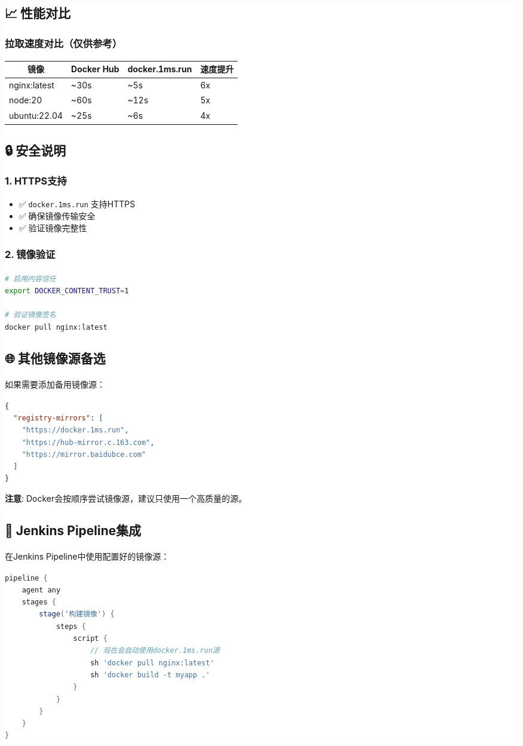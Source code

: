 ## 📈 性能对比

### 拉取速度对比（仅供参考）

| 镜像 | Docker Hub | docker.1ms.run | 速度提升 |
|------|------------|----------------|----------|
| nginx:latest | ~30s | ~5s | 6x |
| node:20 | ~60s | ~12s | 5x |
| ubuntu:22.04 | ~25s | ~6s | 4x |

## 🔒 安全说明

### 1. HTTPS支持
- ✅ `docker.1ms.run` 支持HTTPS
- ✅ 确保镜像传输安全
- ✅ 验证镜像完整性

### 2. 镜像验证
```bash
# 启用内容信任
export DOCKER_CONTENT_TRUST=1

# 验证镜像签名
docker pull nginx:latest
```

## 🌐 其他镜像源备选

如果需要添加备用镜像源：

```json
{
  "registry-mirrors": [
    "https://docker.1ms.run",
    "https://hub-mirror.c.163.com",
    "https://mirror.baidubce.com"
  ]
}
```

**注意**: Docker会按顺序尝试镜像源，建议只使用一个高质量的源。

## 📱 Jenkins Pipeline集成

在Jenkins Pipeline中使用配置好的镜像源：

```groovy
pipeline {
    agent any
    stages {
        stage('构建镜像') {
            steps {
                script {
                    // 现在会自动使用docker.1ms.run源
                    sh 'docker pull nginx:latest'
                    sh 'docker build -t myapp .'
                }
            }
        }
    }
}
```